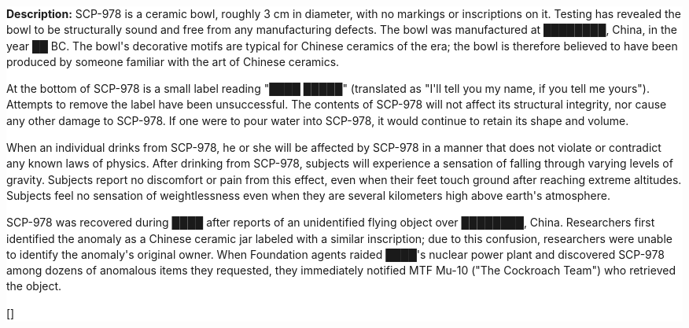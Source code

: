 <p><strong>Description:</strong> SCP-978 is a ceramic bowl, roughly 3 cm in diameter, with no markings or inscriptions on it. Testing has revealed the bowl to be structurally sound and free from any manufacturing defects. The bowl was manufactured at ████████, China, in the year ██ BC. The bowl's decorative motifs are typical for Chinese ceramics of the era; the bowl is therefore believed to have been produced by someone familiar with the art of Chinese ceramics.</p><p>At the bottom of SCP-978 is a small label reading "████ █████" (translated as "I'll tell you my name, if you tell me yours"). Attempts to remove the label have been unsuccessful. The contents of SCP-978 will not affect its structural integrity, nor cause any other damage to SCP-978. If one were to pour water into SCP-978, it would continue to retain its shape and volume.</p><p>When an individual drinks from SCP-978, he or she will be affected by SCP-978 in a manner that does not violate or contradict any known laws of physics. After drinking from SCP-978, subjects will experience a sensation of falling through varying levels of gravity. Subjects report no discomfort or pain from this effect, even when their feet touch ground after reaching extreme altitudes. Subjects feel no sensation of weightlessness even when they are several kilometers high above earth's atmosphere.</p><p>SCP-978 was recovered during ████ after reports of an unidentified flying object over ████████, China. Researchers first identified the anomaly as a Chinese ceramic jar labeled with a similar inscription; due to this confusion, researchers were unable to identify the anomaly's original owner. When Foundation agents raided ████'s nuclear power plant and discovered SCP-978 among dozens of anomalous items they requested, they immediately notified MTF Mu-10 ("The Cockroach Team") who retrieved the object.</p>
<p> []</p>

<div class="footer-wikiwalk-nav">
<div style="text-align: center;">
</div>
</div>
</div>
</div>
</div>